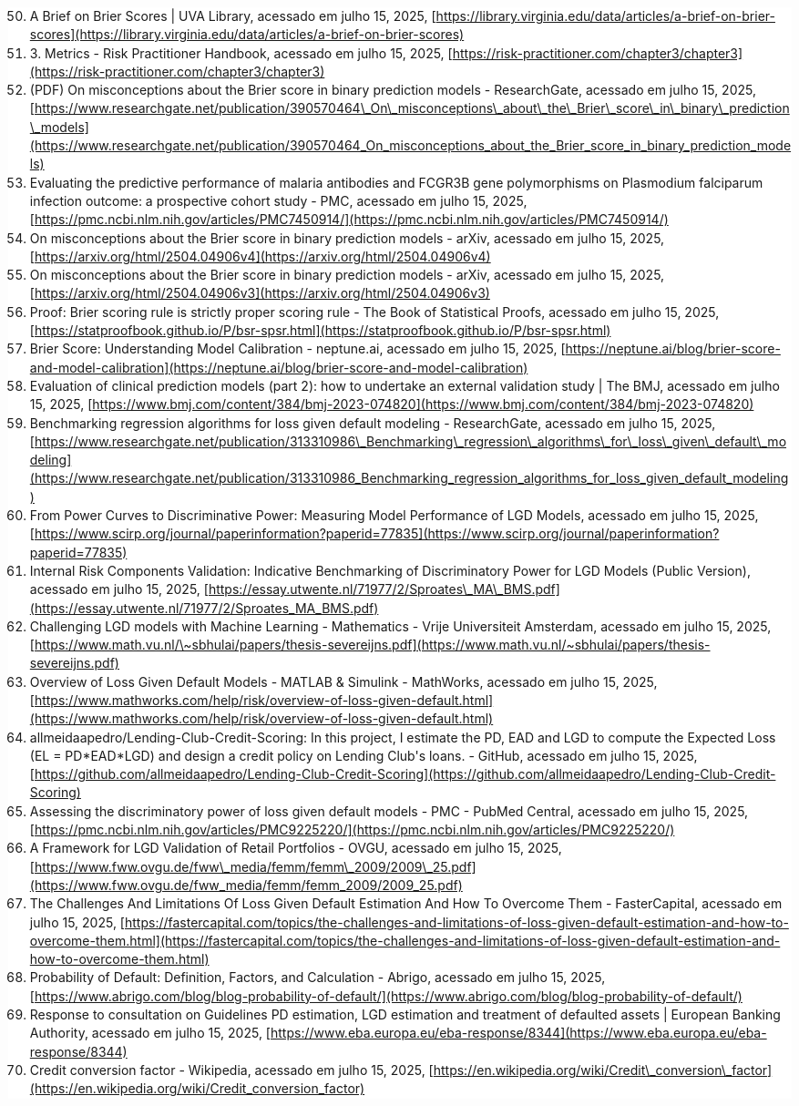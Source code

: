 50. A Brief on Brier Scores | UVA Library, acessado em julho 15, 2025, [https://library.virginia.edu/data/articles/a-brief-on-brier-scores](https://library.virginia.edu/data/articles/a-brief-on-brier-scores)  
51. 3\. Metrics \- Risk Practitioner Handbook, acessado em julho 15, 2025, [https://risk-practitioner.com/chapter3/chapter3](https://risk-practitioner.com/chapter3/chapter3)  
52. (PDF) On misconceptions about the Brier score in binary prediction models \- ResearchGate, acessado em julho 15, 2025, [https://www.researchgate.net/publication/390570464\_On\_misconceptions\_about\_the\_Brier\_score\_in\_binary\_prediction\_models](https://www.researchgate.net/publication/390570464_On_misconceptions_about_the_Brier_score_in_binary_prediction_models)  
53. Evaluating the predictive performance of malaria antibodies and FCGR3B gene polymorphisms on Plasmodium falciparum infection outcome: a prospective cohort study \- PMC, acessado em julho 15, 2025, [https://pmc.ncbi.nlm.nih.gov/articles/PMC7450914/](https://pmc.ncbi.nlm.nih.gov/articles/PMC7450914/)  
54. On misconceptions about the Brier score in binary prediction models \- arXiv, acessado em julho 15, 2025, [https://arxiv.org/html/2504.04906v4](https://arxiv.org/html/2504.04906v4)  
55. On misconceptions about the Brier score in binary prediction models \- arXiv, acessado em julho 15, 2025, [https://arxiv.org/html/2504.04906v3](https://arxiv.org/html/2504.04906v3)  
56. Proof: Brier scoring rule is strictly proper scoring rule \- The Book of Statistical Proofs, acessado em julho 15, 2025, [https://statproofbook.github.io/P/bsr-spsr.html](https://statproofbook.github.io/P/bsr-spsr.html)  
57. Brier Score: Understanding Model Calibration \- neptune.ai, acessado em julho 15, 2025, [https://neptune.ai/blog/brier-score-and-model-calibration](https://neptune.ai/blog/brier-score-and-model-calibration)  
58. Evaluation of clinical prediction models (part 2): how to undertake an external validation study | The BMJ, acessado em julho 15, 2025, [https://www.bmj.com/content/384/bmj-2023-074820](https://www.bmj.com/content/384/bmj-2023-074820)  
59. Benchmarking regression algorithms for loss given default modeling \- ResearchGate, acessado em julho 15, 2025, [https://www.researchgate.net/publication/313310986\_Benchmarking\_regression\_algorithms\_for\_loss\_given\_default\_modeling](https://www.researchgate.net/publication/313310986_Benchmarking_regression_algorithms_for_loss_given_default_modeling)  
60. From Power Curves to Discriminative Power: Measuring Model Performance of LGD Models, acessado em julho 15, 2025, [https://www.scirp.org/journal/paperinformation?paperid=77835](https://www.scirp.org/journal/paperinformation?paperid=77835)  
61. Internal Risk Components Validation: Indicative Benchmarking of Discriminatory Power for LGD Models (Public Version), acessado em julho 15, 2025, [https://essay.utwente.nl/71977/2/Sproates\_MA\_BMS.pdf](https://essay.utwente.nl/71977/2/Sproates_MA_BMS.pdf)  
62. Challenging LGD models with Machine Learning \- Mathematics \- Vrije Universiteit Amsterdam, acessado em julho 15, 2025, [https://www.math.vu.nl/\~sbhulai/papers/thesis-severeijns.pdf](https://www.math.vu.nl/~sbhulai/papers/thesis-severeijns.pdf)  
63. Overview of Loss Given Default Models \- MATLAB & Simulink \- MathWorks, acessado em julho 15, 2025, [https://www.mathworks.com/help/risk/overview-of-loss-given-default.html](https://www.mathworks.com/help/risk/overview-of-loss-given-default.html)  
64. allmeidaapedro/Lending-Club-Credit-Scoring: In this project, I estimate the PD, EAD and LGD to compute the Expected Loss (EL \= PD\*EAD\*LGD) and design a credit policy on Lending Club's loans. \- GitHub, acessado em julho 15, 2025, [https://github.com/allmeidaapedro/Lending-Club-Credit-Scoring](https://github.com/allmeidaapedro/Lending-Club-Credit-Scoring)  
65. Assessing the discriminatory power of loss given default models \- PMC \- PubMed Central, acessado em julho 15, 2025, [https://pmc.ncbi.nlm.nih.gov/articles/PMC9225220/](https://pmc.ncbi.nlm.nih.gov/articles/PMC9225220/)  
66. A Framework for LGD Validation of Retail Portfolios \- OVGU, acessado em julho 15, 2025, [https://www.fww.ovgu.de/fww\_media/femm/femm\_2009/2009\_25.pdf](https://www.fww.ovgu.de/fww_media/femm/femm_2009/2009_25.pdf)  
67. The Challenges And Limitations Of Loss Given Default Estimation And How To Overcome Them \- FasterCapital, acessado em julho 15, 2025, [https://fastercapital.com/topics/the-challenges-and-limitations-of-loss-given-default-estimation-and-how-to-overcome-them.html](https://fastercapital.com/topics/the-challenges-and-limitations-of-loss-given-default-estimation-and-how-to-overcome-them.html)  
68. Probability of Default: Definition, Factors, and Calculation \- Abrigo, acessado em julho 15, 2025, [https://www.abrigo.com/blog/blog-probability-of-default/](https://www.abrigo.com/blog/blog-probability-of-default/)  
69. Response to consultation on Guidelines PD estimation, LGD estimation and treatment of defaulted assets | European Banking Authority, acessado em julho 15, 2025, [https://www.eba.europa.eu/eba-response/8344](https://www.eba.europa.eu/eba-response/8344)  
70. Credit conversion factor \- Wikipedia, acessado em julho 15, 2025, [https://en.wikipedia.org/wiki/Credit\_conversion\_factor](https://en.wikipedia.org/wiki/Credit_conversion_factor)  